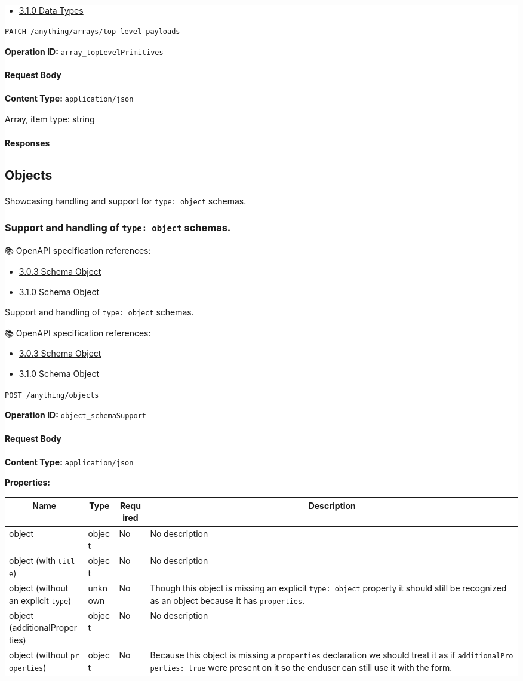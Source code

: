 * [3.1.0 Data Types](https://github.com/OAI/OpenAPI-Specification/blob/main/versions/3.1.0.md#dataTypes)

```http
PATCH /anything/arrays/top-level-payloads
```

**Operation ID:** `array_topLevelPrimitives`

#### Request Body

**Content Type:** `application/json`

Array, item type: string

#### Responses

## Objects

Showcasing handling and support for `type: object` schemas.

### Support and handling of `type: object` schemas.

📚 OpenAPI specification references:

* [3.0.3 Schema Object](https://github.com/OAI/OpenAPI-Specification/blob/main/versions/3.0.3.md#schemaObject)

* [3.1.0 Schema Object](https://github.com/OAI/OpenAPI-Specification/blob/main/versions/3.1.0.md#schemaObject)

Support and handling of `type: object` schemas.

📚 OpenAPI specification references:

* [3.0.3 Schema Object](https://github.com/OAI/OpenAPI-Specification/blob/main/versions/3.0.3.md#schemaObject)

* [3.1.0 Schema Object](https://github.com/OAI/OpenAPI-Specification/blob/main/versions/3.1.0.md#schemaObject)

```http
POST /anything/objects
```

**Operation ID:** `object_schemaSupport`

#### Request Body

**Content Type:** `application/json`

**Properties:**

| Name | Type | Required | Description |
| ---- | ---- | -------- | ----------- |
| object | object | No | No description |
| object (with `title`) | object | No | No description |
| object (without an explicit `type`) | unknown | No | Though this object is missing an explicit `type: object` property it should still be recognized as an object because it has `properties`. |
| object (additionalProperties) | object | No | No description |
| object (without `properties`) | object | No | Because this object is missing a `properties` declaration we should treat it as if `additionalProperties: true` were present on it so the enduser can still use it with the form. |
